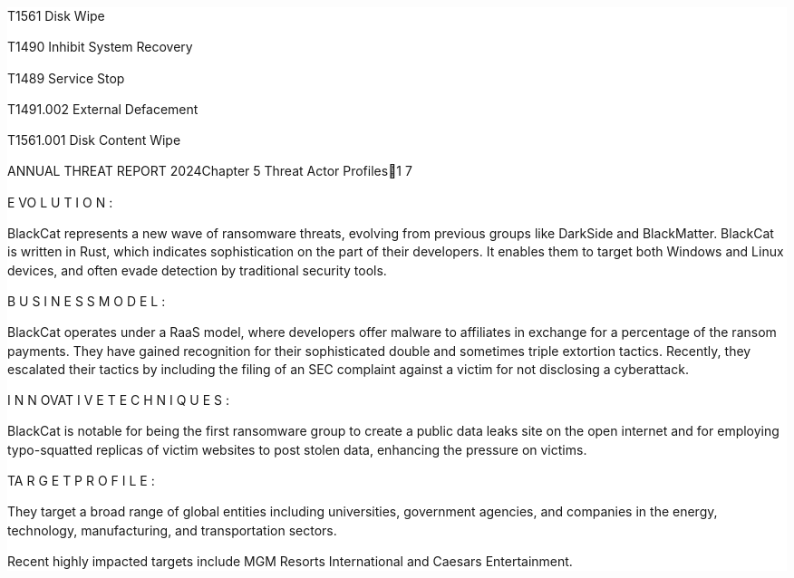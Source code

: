 T1561 Disk Wipe

T1490 Inhibit System Recovery

T1489 Service Stop

T1491\.002 External Defacement

T1561\.001 Disk Content Wipe

ANNUAL THREAT REPORT 2024Chapter 5 Threat Actor Profiles1 7

E VO L U T I O N : 

BlackCat represents a new wave of 
ransomware threats, evolving from 
previous groups like DarkSide and 
BlackMatter. BlackCat is written in Rust, 
which indicates sophistication on the part 
of their developers. It enables them to 
target both Windows and Linux devices, 
and often evade detection by traditional 
security tools. 

B U S I N E S S M O D E L : 

BlackCat operates under a RaaS model, 
where developers offer malware to 
affiliates in exchange for a percentage of 
the ransom payments. They have gained 
recognition for their sophisticated double 
and sometimes triple extortion tactics. 
Recently, they escalated their tactics by 
including the filing of an SEC complaint 
against a victim for not disclosing a 
cyberattack. 

I N N OVAT I V E T E C H N I Q U E S : 

BlackCat is notable for being the first 
ransomware group to create a public data 
leaks site on the open internet and for 
employing typo\-squatted replicas of victim 
websites to post stolen data, enhancing the 
pressure on victims. 

TA R G E T P R O F I L E : 

They target a broad range of global 
entities including universities, government 
agencies, and companies in the energy, 
technology, manufacturing, and 
transportation sectors. 

Recent highly impacted targets include 
MGM Resorts International and Caesars 
Entertainment. 
